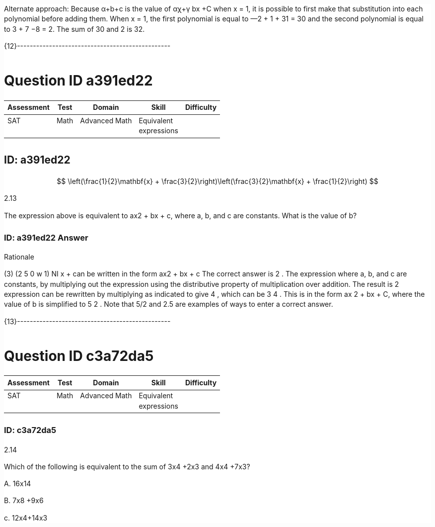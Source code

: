 Alternate approach: Because α+b+c is the value of αχ+γ bx +C when x = 1, it is possible to first make that substitution into each polynomial before adding them. When x = 1, the first polynomial is equal to —2 + 1 + 31 = 30 and the second polynomial is equal to 3 + 7 −8 = 2. The sum of 30 and 2 is 32.

{12}------------------------------------------------

# Question ID a391ed22

| Assessment | Test | Domain        | Skill                     | Difficulty |
|------------|------|---------------|---------------------------|------------|
| SAT        | Math | Advanced Math | Equivalent<br>expressions |            |

## ID: a391ed22

$$
\left(\frac{1}{2}\mathbf{x} + \frac{3}{2}\right)\left(\frac{3}{2}\mathbf{x} + \frac{1}{2}\right)
$$

2.13

The expression above is equivalent to ax2 + bx + c, where a, b, and c are constants. What is the value of b?

### ID: a391ed22 Answer

Rationale

(3) (2 5 0 w 1) NI x + can be written in the form ax2 + bx + c The correct answer is 2 . The expression where a, b, and c are constants, by multiplying out the expression using the distributive property of multiplication over addition. The result is 2 expression can be rewritten by multiplying as indicated to give 4 , which can be 3 4 . This is in the form ax 2 + bx + C, where the value of b is simplified to 5 2 . Note that 5/2 and 2.5 are examples of ways to enter a correct answer.

{13}------------------------------------------------

# Question ID c3a72da5

| Assessment | Test | Domain        | Skill                     | Difficulty |
|------------|------|---------------|---------------------------|------------|
| SAT        | Math | Advanced Math | Equivalent<br>expressions |            |

### ID: c3a72da5

2.14

Which of the following is equivalent to the sum of 3x4 +2x3 and 4x4 +7x3?

A. 16x14

B. 7x8 +9x6

c. 12x4+14x3
